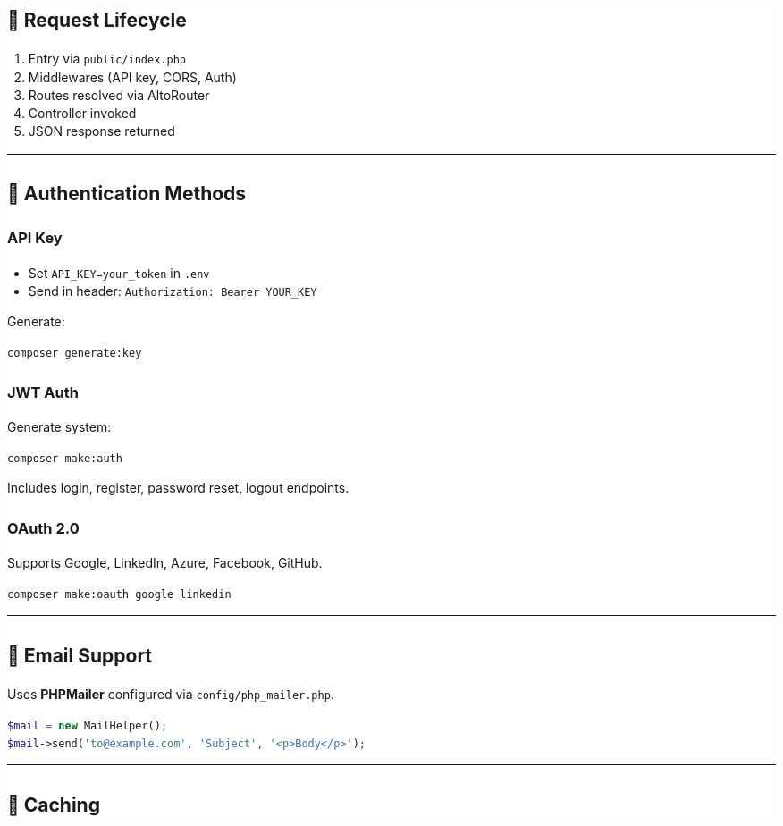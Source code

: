 ## 🚡 Request Lifecycle

1. Entry via `public/index.php`
2. Middlewares (API key, CORS, Auth)
3. Routes resolved via AltoRouter
4. Controller invoked
5. JSON response returned

---

## 🔐 Authentication Methods

### API Key

* Set `API_KEY=your_token` in `.env`
* Send in header: `Authorization: Bearer YOUR_KEY`

Generate:

```bash
composer generate:key
```

### JWT Auth

Generate system:

```bash
composer make:auth
```

Includes login, register, password reset, logout endpoints.

### OAuth 2.0

Supports Google, LinkedIn, Azure, Facebook, GitHub.

```bash
composer make:oauth google linkedin
```

---

## 📧 Email Support

Uses **PHPMailer** configured via `config/php_mailer.php`.

```php
$mail = new MailHelper();
$mail->send('to@example.com', 'Subject', '<p>Body</p>');
```

---

## 🔎 Caching
